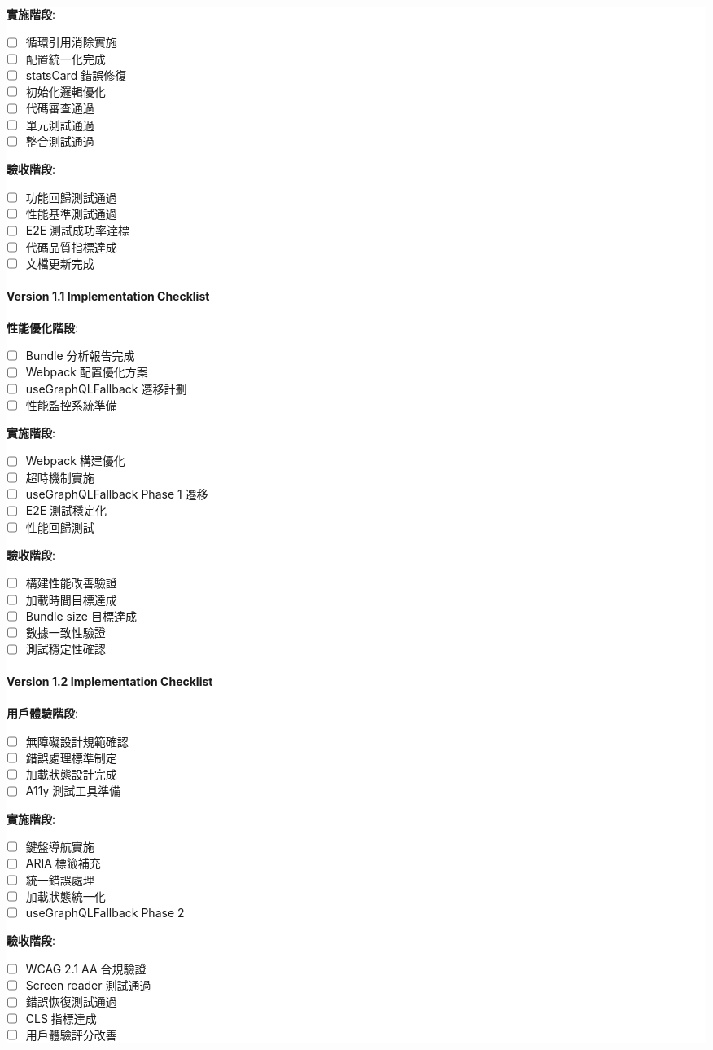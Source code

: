**實施階段**:
- [ ] 循環引用消除實施
- [ ] 配置統一化完成
- [ ] statsCard 錯誤修復
- [ ] 初始化邏輯優化
- [ ] 代碼審查通過
- [ ] 單元測試通過
- [ ] 整合測試通過

**驗收階段**:
- [ ] 功能回歸測試通過
- [ ] 性能基準測試通過
- [ ] E2E 測試成功率達標
- [ ] 代碼品質指標達成
- [ ] 文檔更新完成

#### Version 1.1 Implementation Checklist
**性能優化階段**:
- [ ] Bundle 分析報告完成
- [ ] Webpack 配置優化方案
- [ ] useGraphQLFallback 遷移計劃
- [ ] 性能監控系統準備

**實施階段**:
- [ ] Webpack 構建優化
- [ ] 超時機制實施
- [ ] useGraphQLFallback Phase 1 遷移
- [ ] E2E 測試穩定化
- [ ] 性能回歸測試

**驗收階段**:
- [ ] 構建性能改善驗證
- [ ] 加載時間目標達成
- [ ] Bundle size 目標達成
- [ ] 數據一致性驗證
- [ ] 測試穩定性確認

#### Version 1.2 Implementation Checklist
**用戶體驗階段**:
- [ ] 無障礙設計規範確認
- [ ] 錯誤處理標準制定
- [ ] 加載狀態設計完成
- [ ] A11y 測試工具準備

**實施階段**:
- [ ] 鍵盤導航實施
- [ ] ARIA 標籤補充
- [ ] 統一錯誤處理
- [ ] 加載狀態統一化
- [ ] useGraphQLFallback Phase 2

**驗收階段**:
- [ ] WCAG 2.1 AA 合規驗證
- [ ] Screen reader 測試通過
- [ ] 錯誤恢復測試通過
- [ ] CLS 指標達成
- [ ] 用戶體驗評分改善

